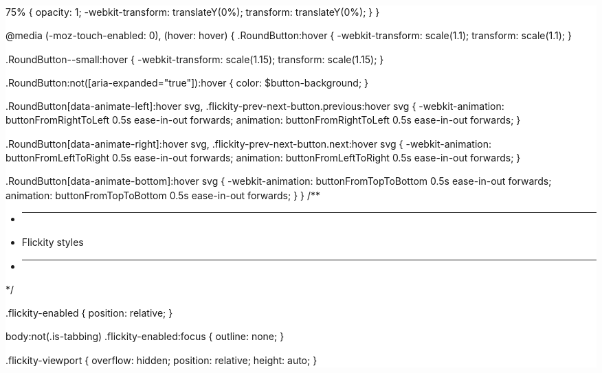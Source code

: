   75% {
    opacity: 1;
    -webkit-transform: translateY(0%);
    transform: translateY(0%);
  }
}

@media (-moz-touch-enabled: 0), (hover: hover) {
  .RoundButton:hover {
    -webkit-transform: scale(1.1);
    transform: scale(1.1);
  }

  .RoundButton--small:hover {
    -webkit-transform: scale(1.15);
    transform: scale(1.15);
  }

  .RoundButton:not([aria-expanded="true"]):hover {
    color: $button-background;
  }

  .RoundButton[data-animate-left]:hover svg,
  .flickity-prev-next-button.previous:hover svg {
    -webkit-animation: buttonFromRightToLeft 0.5s ease-in-out forwards;
    animation: buttonFromRightToLeft 0.5s ease-in-out forwards;
  }

  .RoundButton[data-animate-right]:hover svg,
  .flickity-prev-next-button.next:hover svg {
    -webkit-animation: buttonFromLeftToRight 0.5s ease-in-out forwards;
    animation: buttonFromLeftToRight 0.5s ease-in-out forwards;
  }

  .RoundButton[data-animate-bottom]:hover svg {
    -webkit-animation: buttonFromTopToBottom 0.5s ease-in-out forwards;
    animation: buttonFromTopToBottom 0.5s ease-in-out forwards;
  }
}
/**
 * ----------------------------------------------------------------------------------------------
 * Flickity styles
 * ----------------------------------------------------------------------------------------------
 */

.flickity-enabled {
  position: relative;
}

body:not(.is-tabbing) .flickity-enabled:focus {
  outline: none;
}

.flickity-viewport {
  overflow: hidden;
  position: relative;
  height: auto;
}
